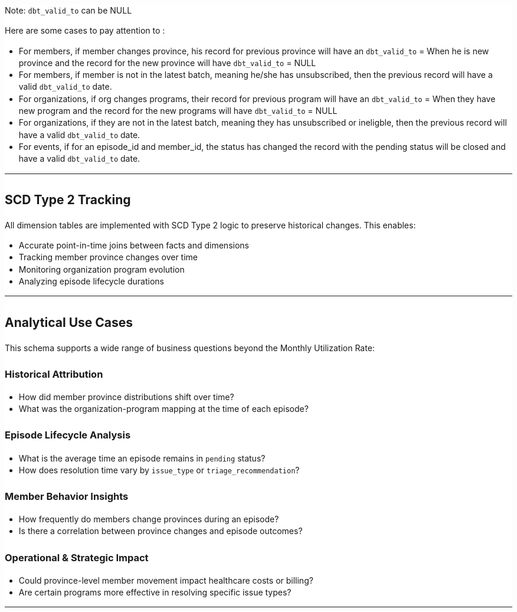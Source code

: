 
Note: `dbt_valid_to` can be NULL 

Here are some cases to pay attention to : 

- For members, if member changes province, his record for previous province will have an `dbt_valid_to` = When he is new province and the record for the new province will have `dbt_valid_to` = NULL
- For members, if member is not in the latest batch, meaning he/she has unsubscribed, then the previous record will have a valid `dbt_valid_to` date. 
- For organizations, if org changes programs, their record for previous program will have an `dbt_valid_to` = When they have new program and the record for the new programs will have `dbt_valid_to` = NULL
- For organizations, if they are not in the latest batch, meaning they has unsubscribed or ineligble, then the previous record will have a valid `dbt_valid_to` date. 
- For events, if for an episode_id and member_id, the status has changed the record with the pending status will be closed and have a valid `dbt_valid_to` date. 
---

## SCD Type 2 Tracking

All dimension tables are implemented with SCD Type 2 logic to preserve historical changes. This enables:

- Accurate point-in-time joins between facts and dimensions
- Tracking member province changes over time
- Monitoring organization program evolution
- Analyzing episode lifecycle durations

---

##  Analytical Use Cases

This schema supports a wide range of business questions beyond the Monthly Utilization Rate:

###  Historical Attribution
- How did member province distributions shift over time?
- What was the organization-program mapping at the time of each episode?

###  Episode Lifecycle Analysis
- What is the average time an episode remains in `pending` status?
- How does resolution time vary by `issue_type` or `triage_recommendation`?

###  Member Behavior Insights
- How frequently do members change provinces during an episode?
- Is there a correlation between province changes and episode outcomes?

###  Operational & Strategic Impact
- Could province-level member movement impact healthcare costs or billing?
- Are certain programs more effective in resolving specific issue types?

---

